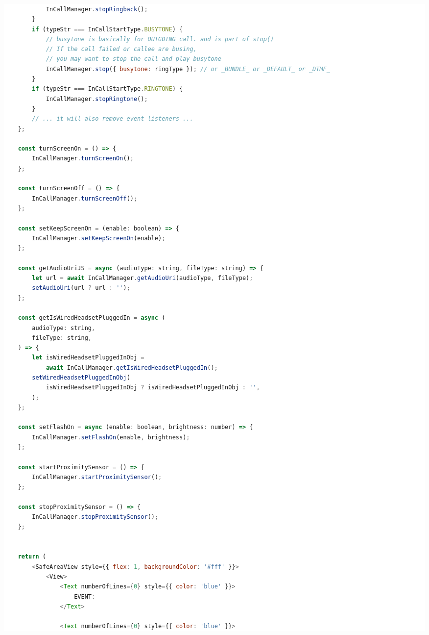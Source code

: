 ```js
            InCallManager.stopRingback();
        }
        if (typeStr === InCallStartType.BUSYTONE) {
            // busytone is basically for OUTGOING call. and is part of stop()
            // If the call failed or callee are busing,
            // you may want to stop the call and play busytone
            InCallManager.stop({ busytone: ringType }); // or _BUNDLE_ or _DEFAULT_ or _DTMF_
        }
        if (typeStr === InCallStartType.RINGTONE) {
            InCallManager.stopRingtone();
        }
        // ... it will also remove event listeners ...
    };

    const turnScreenOn = () => {
        InCallManager.turnScreenOn();
    };

    const turnScreenOff = () => {
        InCallManager.turnScreenOff();
    };

    const setKeepScreenOn = (enable: boolean) => {
        InCallManager.setKeepScreenOn(enable);
    };

    const getAudioUriJS = async (audioType: string, fileType: string) => {
        let url = await InCallManager.getAudioUri(audioType, fileType);
        setAudioUri(url ? url : '');
    };

    const getIsWiredHeadsetPluggedIn = async (
        audioType: string,
        fileType: string,
    ) => {
        let isWiredHeadsetPluggedInObj =
            await InCallManager.getIsWiredHeadsetPluggedIn();
        setWiredHeadsetPluggedInObj(
            isWiredHeadsetPluggedInObj ? isWiredHeadsetPluggedInObj : '',
        );
    };

    const setFlashOn = async (enable: boolean, brightness: number) => {
        InCallManager.setFlashOn(enable, brightness);
    };

    const startProximitySensor = () => {
        InCallManager.startProximitySensor();
    };

    const stopProximitySensor = () => {
        InCallManager.stopProximitySensor();
    };


    return (
        <SafeAreaView style={{ flex: 1, backgroundColor: '#fff' }}>
            <View>
                <Text numberOfLines={0} style={{ color: 'blue' }}>
                    EVENT:
                </Text>

                <Text numberOfLines={0} style={{ color: 'blue' }}>
```
